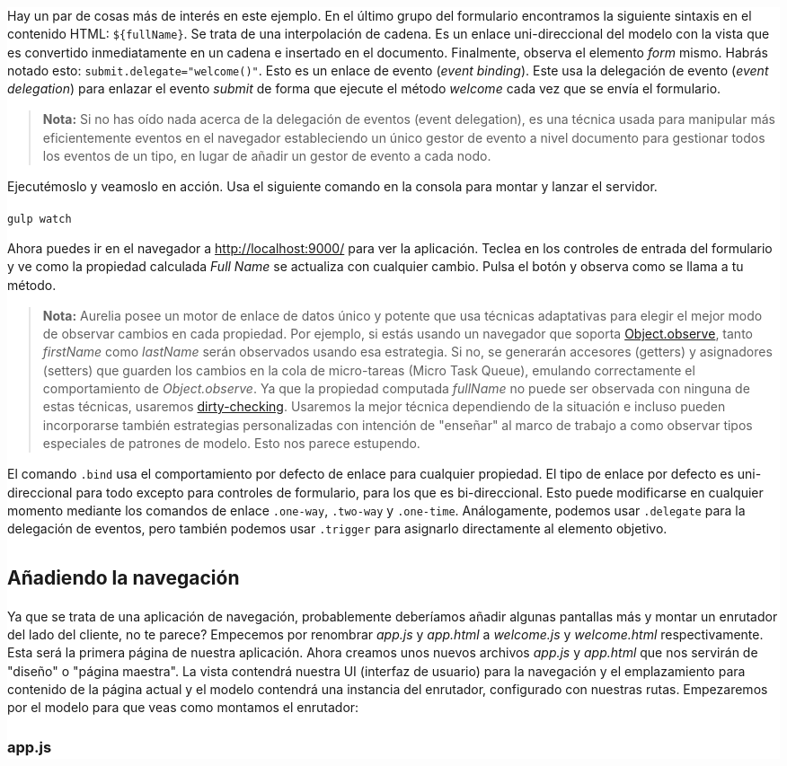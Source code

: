 Hay un par de cosas más de interés en este ejemplo. En el último grupo del formulario encontramos la siguiente sintaxis en el contenido HTML: `${fullName}`. Se trata de una interpolación de cadena. Es un enlace uni-direccional del modelo con la vista que es convertido inmediatamente en un cadena e insertado en el documento. Finalmente, observa el elemento _form_ mismo. Habrás notado esto: `submit.delegate="welcome()"`. Esto es un enlace de evento (_event binding_). Este usa la delegación de evento (_event delegation_) para enlazar el evento _submit_ de forma que ejecute el método _welcome_ cada vez que se envía el formulario.

> **Nota:** Si no has oído nada acerca de la delegación de eventos (event delegation), es una técnica usada para manipular más eficientemente eventos en el navegador estableciendo un único gestor de evento a nivel documento para gestionar todos los eventos de un tipo, en lugar de añadir un gestor de evento a cada nodo. 

Ejecutémoslo y veamoslo en acción. Usa el siguiente comando en la consola para montar y lanzar el servidor. 

```shell
gulp watch
```

Ahora puedes ir en el navegador a [http://localhost:9000/](http://localhost:9000/) para ver la aplicación. Teclea en los controles de entrada del formulario y ve como la propiedad calculada _Full Name_ se actualiza con cualquier cambio. Pulsa el botón y observa como se llama a tu método. 

> **Nota:** Aurelia posee un motor de enlace de datos único y potente que usa técnicas adaptativas para elegir el mejor modo de observar cambios en cada propiedad. Por ejemplo, si estás usando un navegador que soporta [Object.observe](https://developer.mozilla.org/en-US/docs/Web/JavaScript/Reference/Global_Objects/Object/observe), tanto _firstName_ como _lastName_ serán observados usando esa estrategia. Si no, se generarán accesores (getters) y asignadores (setters) que guarden los cambios en la cola de micro-tareas (Micro Task Queue), emulando correctamente el comportamiento de _Object.observe_. Ya que la propiedad computada _fullName_ no puede ser observada con ninguna de estas técnicas, usaremos [dirty-checking](http://blog.bguiz.com/post/57373805814/accessors-vs-dirty-checking-in-javascript-frameworks/). Usaremos la mejor técnica dependiendo de la situación e incluso pueden incorporarse también estrategias personalizadas con intención de "enseñar" al marco de trabajo a como     observar tipos especiales de patrones de modelo. Esto nos parece estupendo. 
>
El comando `.bind` usa el comportamiento por defecto de enlace para cualquier propiedad. El tipo de enlace por defecto es uni-direccional para todo excepto para controles de formulario, para los que es bi-direccional. Esto puede modificarse en cualquier momento mediante los comandos de enlace `.one-way`, `.two-way` y `.one-time`. Análogamente, podemos usar `.delegate` para la delegación de eventos, pero también podemos usar `.trigger` para asignarlo directamente al elemento objetivo. 

## Añadiendo la navegación

Ya que se trata de una aplicación de navegación, probablemente deberíamos añadir algunas pantallas más y montar un enrutador del lado del cliente, no te parece? Empecemos por renombrar _app.js_ y _app.html_ a _welcome.js_ y _welcome.html_ respectivamente. Esta será la primera página de nuestra aplicación. Ahora creamos unos nuevos archivos _app.js_ y _app.html_ que nos servirán de "diseño" o "página maestra". La vista contendrá nuestra UI (interfaz de usuario) para la navegación y el emplazamiento para contenido de la página actual y el modelo contendrá una instancia del enrutador, configurado con nuestras rutas. Empezaremos por el modelo para que veas como montamos el enrutador: 

### app.js
